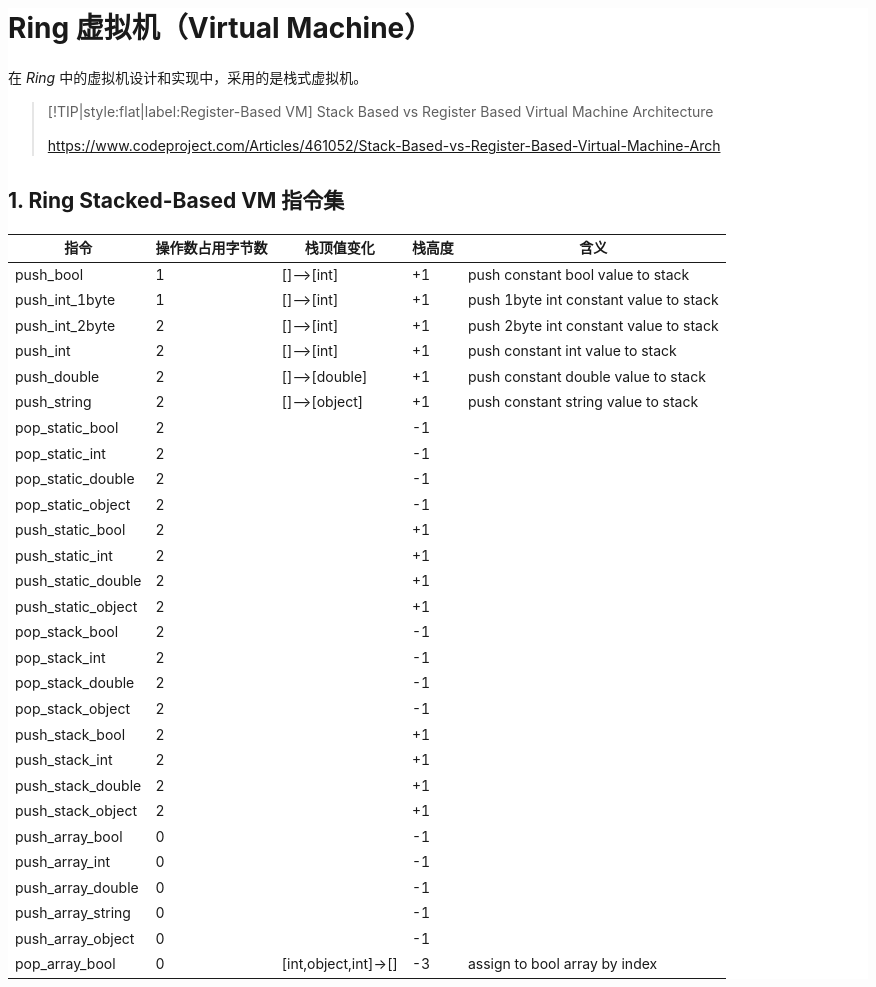 # Ring 虚拟机（Virtual Machine）

在 *Ring* 中的虚拟机设计和实现中，采用的是栈式虚拟机。




> [!TIP|style:flat|label:Register-Based VM]
> Stack Based vs Register Based Virtual Machine Architecture
> 
> https://www.codeproject.com/Articles/461052/Stack-Based-vs-Register-Based-Virtual-Machine-Arch


## 1. Ring Stacked-Based VM 指令集

| 指令                     | 操作数占用字节数 | 栈顶值变化                | 栈高度 | 含义                                   |
| ------------------------ | ---------------- | ------------------------- | ------ | -------------------------------------- |
| push_bool                | 1                | []-->[int]                | +1     | push constant bool value to stack      |
| push_int_1byte           | 1                | []-->[int]                | +1     | push 1byte int constant value to stack |
| push_int_2byte           | 2                | []-->[int]                | +1     | push 2byte int constant value to stack |
| push_int                 | 2                | []-->[int]                | +1     | push constant int value to stack       |
| push_double              | 2                | []-->[double]             | +1     | push constant double value to stack    |
| push_string              | 2                | []-->[object]             | +1     | push constant string value to stack    |
| pop_static_bool          | 2                |                           | -1     |                                        |
| pop_static_int           | 2                |                           | -1     |                                        |
| pop_static_double        | 2                |                           | -1     |                                        |
| pop_static_object        | 2                |                           | -1     |                                        |
| push_static_bool         | 2                |                           | +1     |                                        |
| push_static_int          | 2                |                           | +1     |                                        |
| push_static_double       | 2                |                           | +1     |                                        |
| push_static_object       | 2                |                           | +1     |                                        |
| pop_stack_bool           | 2                |                           | -1     |                                        |
| pop_stack_int            | 2                |                           | -1     |                                        |
| pop_stack_double         | 2                |                           | -1     |                                        |
| pop_stack_object         | 2                |                           | -1     |                                        |
| push_stack_bool          | 2                |                           | +1     |                                        |
| push_stack_int           | 2                |                           | +1     |                                        |
| push_stack_double        | 2                |                           | +1     |                                        |
| push_stack_object        | 2                |                           | +1     |                                        |
| push_array_bool          | 0                |                           | -1     |                                        |
| push_array_int           | 0                |                           | -1     |                                        |
| push_array_double        | 0                |                           | -1     |                                        |
| push_array_string        | 0                |                           | -1     |                                        |
| push_array_object        | 0                |                           | -1     |                                        |
| pop_array_bool           | 0                | [int,object,int]->[]      | -3     | assign to bool array by index          |